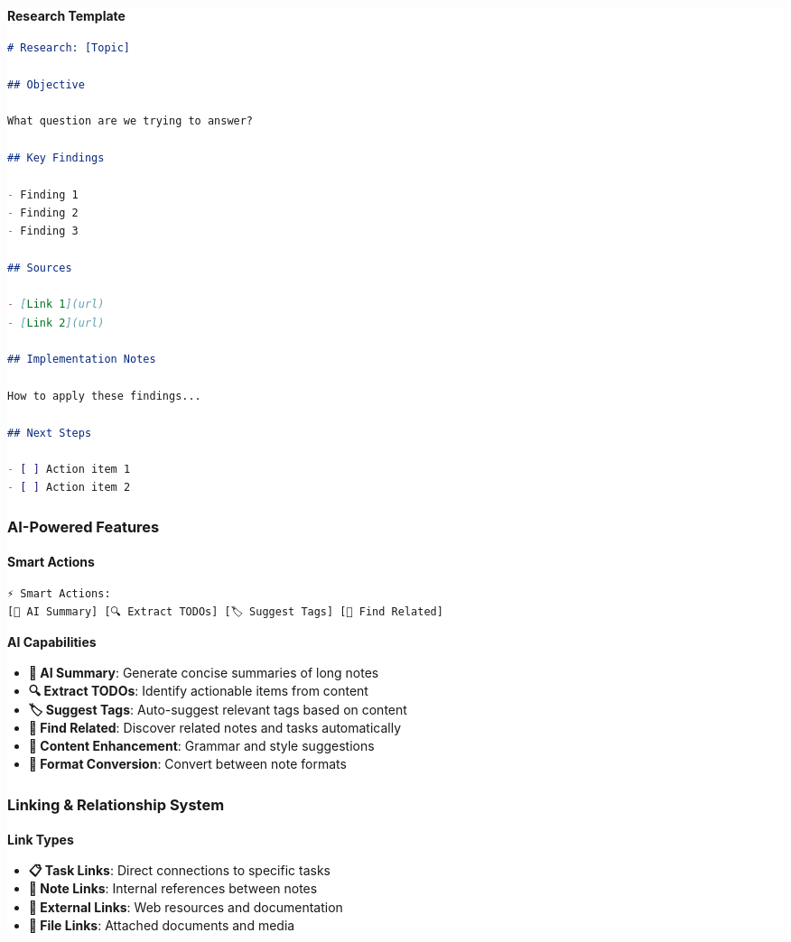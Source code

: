 **Research Template**

```markdown
# Research: [Topic]

## Objective

What question are we trying to answer?

## Key Findings

- Finding 1
- Finding 2
- Finding 3

## Sources

- [Link 1](url)
- [Link 2](url)

## Implementation Notes

How to apply these findings...

## Next Steps

- [ ] Action item 1
- [ ] Action item 2
```

### AI-Powered Features

**Smart Actions**

```
⚡ Smart Actions:
[🤖 AI Summary] [🔍 Extract TODOs] [🏷️ Suggest Tags] [🔗 Find Related]
```

**AI Capabilities**

- **🤖 AI Summary**: Generate concise summaries of long notes
- **🔍 Extract TODOs**: Identify actionable items from content
- **🏷️ Suggest Tags**: Auto-suggest relevant tags based on content
- **🔗 Find Related**: Discover related notes and tasks automatically
- **📝 Content Enhancement**: Grammar and style suggestions
- **🔄 Format Conversion**: Convert between note formats

### Linking & Relationship System

**Link Types**

- **📋 Task Links**: Direct connections to specific tasks
- **📝 Note Links**: Internal references between notes
- **🔗 External Links**: Web resources and documentation
- **📁 File Links**: Attached documents and media
